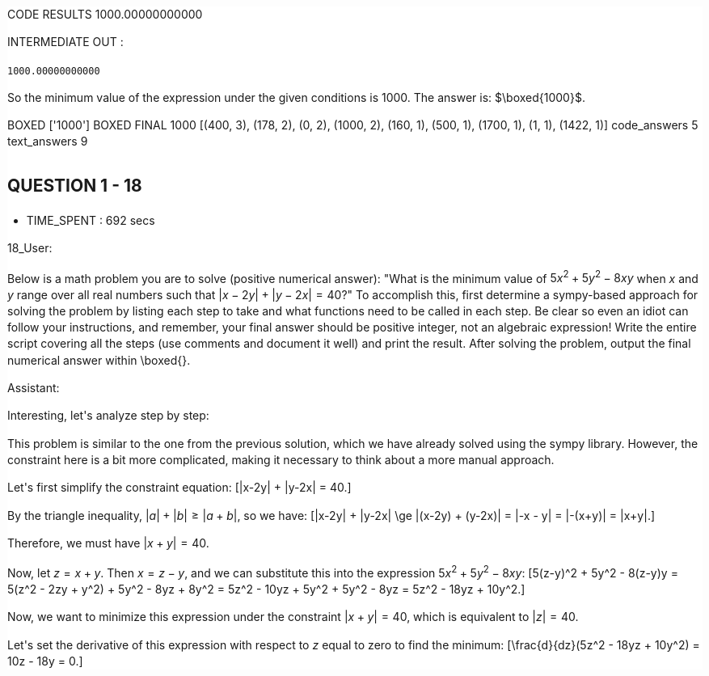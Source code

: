 CODE RESULTS 1000.00000000000

INTERMEDIATE OUT :
```output
1000.00000000000
```
So the minimum value of the expression under the given conditions is 1000. The answer is: $\boxed{1000}$.

BOXED ['1000']
BOXED FINAL 1000
[(400, 3), (178, 2), (0, 2), (1000, 2), (160, 1), (500, 1), (1700, 1), (1, 1), (1422, 1)]
code_answers 5 text_answers 9



## QUESTION 1 - 18 
- TIME_SPENT : 692 secs

18_User:

Below is a math problem you are to solve (positive numerical answer):
"What is the minimum value of $5x^2+5y^2-8xy$ when $x$ and $y$ range over all real numbers such that $|x-2y| + |y-2x| = 40$?"
To accomplish this, first determine a sympy-based approach for solving the problem by listing each step to take and what functions need to be called in each step. Be clear so even an idiot can follow your instructions, and remember, your final answer should be positive integer, not an algebraic expression!
Write the entire script covering all the steps (use comments and document it well) and print the result. After solving the problem, output the final numerical answer within \boxed{}.

Assistant: 

Interesting, let's analyze step by step:



This problem is similar to the one from the previous solution, which we have already solved using the sympy library. However, the constraint here is a bit more complicated, making it necessary to think about a more manual approach.

Let's first simplify the constraint equation:
\[|x-2y| + |y-2x| = 40.\]

By the triangle inequality, $|a| + |b| \ge |a+b|$, so we have:
\[|x-2y| + |y-2x| \ge |(x-2y) + (y-2x)| = |-x - y| = |-(x+y)| = |x+y|.\]

Therefore, we must have $|x+y| = 40$.

Now, let $z = x+y$. Then $x = z - y$, and we can substitute this into the expression $5x^2 + 5y^2 - 8xy$:
\[5(z-y)^2 + 5y^2 - 8(z-y)y = 5(z^2 - 2zy + y^2) + 5y^2 - 8yz + 8y^2 = 5z^2 - 10yz + 5y^2 + 5y^2 - 8yz = 5z^2 - 18yz + 10y^2.\]

Now, we want to minimize this expression under the constraint $|x+y| = 40$, which is equivalent to $|z| = 40$.

Let's set the derivative of this expression with respect to $z$ equal to zero to find the minimum:
\[\frac{d}{dz}(5z^2 - 18yz + 10y^2) = 10z - 18y = 0.\]
